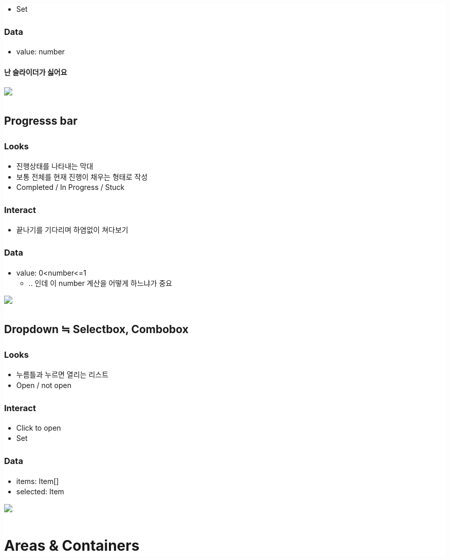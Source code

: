 - Set

### Data

- value: number

#### 난 슬라이더가 싫어요

![](../attachments/Pasted%20image%2020240711150048.png)

## Progresss bar

### Looks

- 진행상태를 나타내는 막대
- 보통 전체를 현재 진행이 채우는 형태로 작성
- Completed / In Progress / Stuck

### Interact

- 끝나기를 기다리며 하염없이 쳐다보기

### Data

- value: 0<number<=1
	- .. 인데 이 number 계산을 어떻게 하느냐가 중요

![](../attachments/Pasted%20image%2020240711150334.png)

## Dropdown ≒ Selectbox, Combobox

### Looks

- 누름틀과 누르면 열리는 리스트
- Open / not open

### Interact

- Click to open
- Set

### Data

- items: Item[]
- selected: Item

![](../attachments/Pasted%20image%2020240711151934.png)

# Areas & Containers
